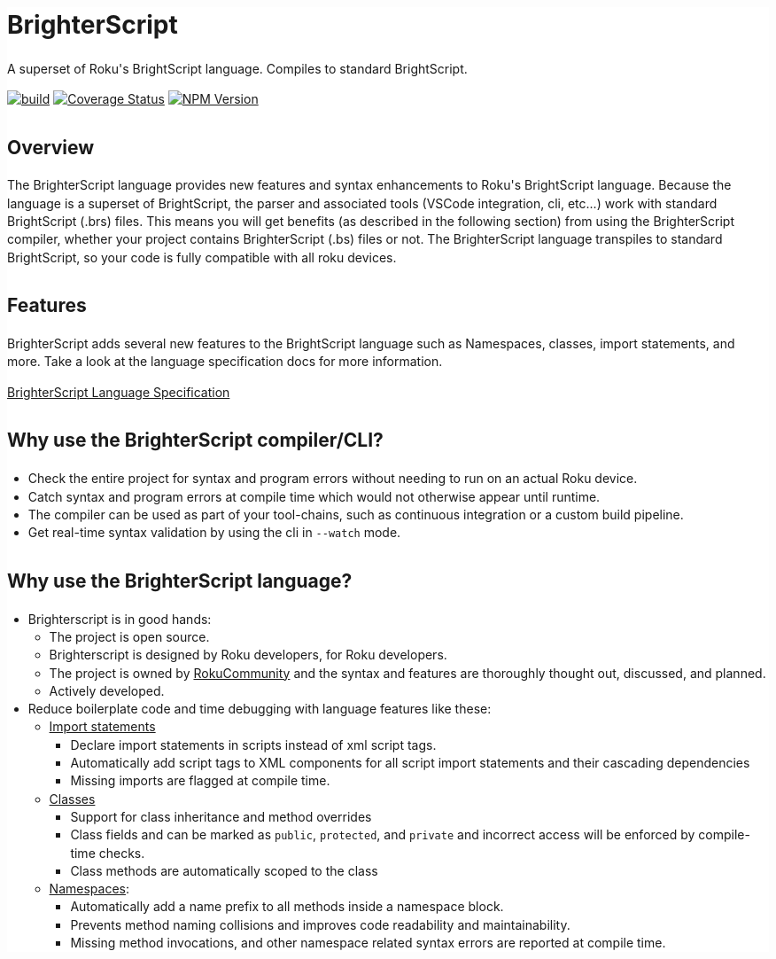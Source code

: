 # BrighterScript

A superset of Roku's BrightScript language. Compiles to standard BrightScript.

[![build](https://img.shields.io/github/workflow/status/rokucommunity/brighterscript/build.svg?logo=github)](https://github.com/rokucommunity/brighterscript/actions?query=workflow%3Abuild)
[![Coverage Status](https://coveralls.io/repos/github/rokucommunity/brighterscript/badge.svg?branch=master)](https://coveralls.io/github/rokucommunity/brighterscript?branch=master)
[![NPM Version](https://badge.fury.io/js/brighterscript.svg?style=flat)](https://npmjs.org/package/brighterscript)


## Overview

The BrighterScript language provides new features and syntax enhancements to Roku's BrightScript language. Because the language is a superset of BrightScript, the parser and associated tools (VSCode integration, cli, etc...) work with standard BrightScript (.brs) files. This means you will get benefits (as described in the following section) from using the BrighterScript compiler, whether your project contains BrighterScript (.bs) files or not. The BrighterScript language transpiles to standard BrightScript, so your code is fully compatible with all roku devices.

## Features
BrighterScript adds several new features to the BrightScript language such as Namespaces, classes, import statements, and more. Take a look at the language specification docs for more information.

[BrighterScript Language Specification](https://github.com/rokucommunity/BrighterScript/blob/master/docs/readme.md)

## Why use the BrighterScript compiler/CLI?

 - Check the entire project for syntax and program errors without needing to run on an actual Roku device.
 - Catch syntax and program errors at compile time which would not otherwise appear until runtime.
 - The compiler can be used as part of your tool-chains, such as continuous integration or a custom build pipeline.
 - Get real-time syntax validation by using the cli in `--watch` mode.

## Why use the BrighterScript language?

 - Brighterscript is in good hands:
    - The project is open source.
    - Brighterscript is designed by Roku developers, for Roku developers.
    - The project is owned by [RokuCommunity](https://github.com/rokucommunity) and the syntax and features are thoroughly thought out, discussed, and planned.
    - Actively developed.
 - Reduce boilerplate code and time debugging with language features like these:
    - [Import statements](https://github.com/rokucommunity/brighterscript/blob/master/docs/imports.md)
      - Declare import statements in scripts instead of xml script tags.
      - Automatically add script tags to XML components for all script import statements and their cascading dependencies
      - Missing imports are flagged at compile time.
    - [Classes](https://github.com/rokucommunity/brighterscript/blob/master/docs/classes.md)
      - Support for class inheritance and method overrides
      - Class fields and can be marked as `public`, `protected`, and `private` and incorrect access will be enforced by compile-time checks.
      - Class methods are automatically scoped to the class
    - [Namespaces](https://github.com/rokucommunity/brighterscript/blob/master/docs/namespaces.md):
      - Automatically add a name prefix to all methods inside a namespace block.
      - Prevents method naming collisions and improves code readability and maintainability.
      - Missing method invocations, and other namespace related syntax errors are reported at compile time.